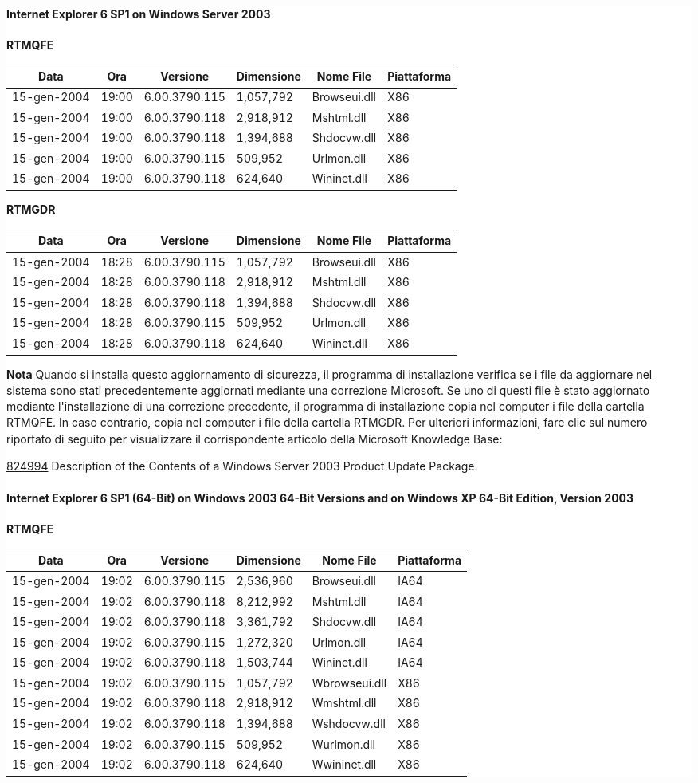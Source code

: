 #### Internet Explorer 6 SP1 on Windows Server 2003

**RTMQFE**

| Data        | Ora   | Versione      | Dimensione | Nome File    | Piattaforma |
|-------------|-------|---------------|------------|--------------|-------------|
| 15-gen-2004 | 19:00 | 6.00.3790.115 | 1,057,792  | Browseui.dll | X86         |
| 15-gen-2004 | 19:00 | 6.00.3790.118 | 2,918,912  | Mshtml.dll   | X86         |
| 15-gen-2004 | 19:00 | 6.00.3790.118 | 1,394,688  | Shdocvw.dll  | X86         |
| 15-gen-2004 | 19:00 | 6.00.3790.115 | 509,952    | Urlmon.dll   | X86         |
| 15-gen-2004 | 19:00 | 6.00.3790.118 | 624,640    | Wininet.dll  | X86         |

**RTMGDR**

| Data        | Ora   | Versione      | Dimensione | Nome File    | Piattaforma |
|-------------|-------|---------------|------------|--------------|-------------|
| 15-gen-2004 | 18:28 | 6.00.3790.115 | 1,057,792  | Browseui.dll | X86         |
| 15-gen-2004 | 18:28 | 6.00.3790.118 | 2,918,912  | Mshtml.dll   | X86         |
| 15-gen-2004 | 18:28 | 6.00.3790.118 | 1,394,688  | Shdocvw.dll  | X86         |
| 15-gen-2004 | 18:28 | 6.00.3790.115 | 509,952    | Urlmon.dll   | X86         |
| 15-gen-2004 | 18:28 | 6.00.3790.118 | 624,640    | Wininet.dll  | X86         |

**Nota** Quando si installa questo aggiornamento di sicurezza, il programma di installazione verifica se i file da aggiornare nel sistema sono stati precedentemente aggiornati mediante una correzione Microsoft. Se uno di questi file è stato aggiornato mediante l'installazione di una correzione precedente, il programma di installazione copia nel computer i file della cartella RTMQFE. In caso contrario, copia nel computer i file della cartella RTMGDR. Per ulteriori informazioni, fare clic sul numero riportato di seguito per visualizzare il corrispondente articolo della Microsoft Knowledge Base:

[824994](http://support.microsoft.com/default.aspx?kbid=824994) Description of the Contents of a Windows Server 2003 Product Update Package.

#### Internet Explorer 6 SP1 (64-Bit) on Windows 2003 64-Bit Versions and on Windows XP 64-Bit Edition, Version 2003

**RTMQFE**

| Data        | Ora   | Versione      | Dimensione | Nome File     | Piattaforma |
|-------------|-------|---------------|------------|---------------|-------------|
| 15-gen-2004 | 19:02 | 6.00.3790.115 | 2,536,960  | Browseui.dll  | IA64        |
| 15-gen-2004 | 19:02 | 6.00.3790.118 | 8,212,992  | Mshtml.dll    | IA64        |
| 15-gen-2004 | 19:02 | 6.00.3790.118 | 3,361,792  | Shdocvw.dll   | IA64        |
| 15-gen-2004 | 19:02 | 6.00.3790.115 | 1,272,320  | Urlmon.dll    | IA64        |
| 15-gen-2004 | 19:02 | 6.00.3790.118 | 1,503,744  | Wininet.dll   | IA64        |
| 15-gen-2004 | 19:02 | 6.00.3790.115 | 1,057,792  | Wbrowseui.dll | X86         |
| 15-gen-2004 | 19:02 | 6.00.3790.118 | 2,918,912  | Wmshtml.dll   | X86         |
| 15-gen-2004 | 19:02 | 6.00.3790.118 | 1,394,688  | Wshdocvw.dll  | X86         |
| 15-gen-2004 | 19:02 | 6.00.3790.115 | 509,952    | Wurlmon.dll   | X86         |
| 15-gen-2004 | 19:02 | 6.00.3790.118 | 624,640    | Wwininet.dll  | X86         |

